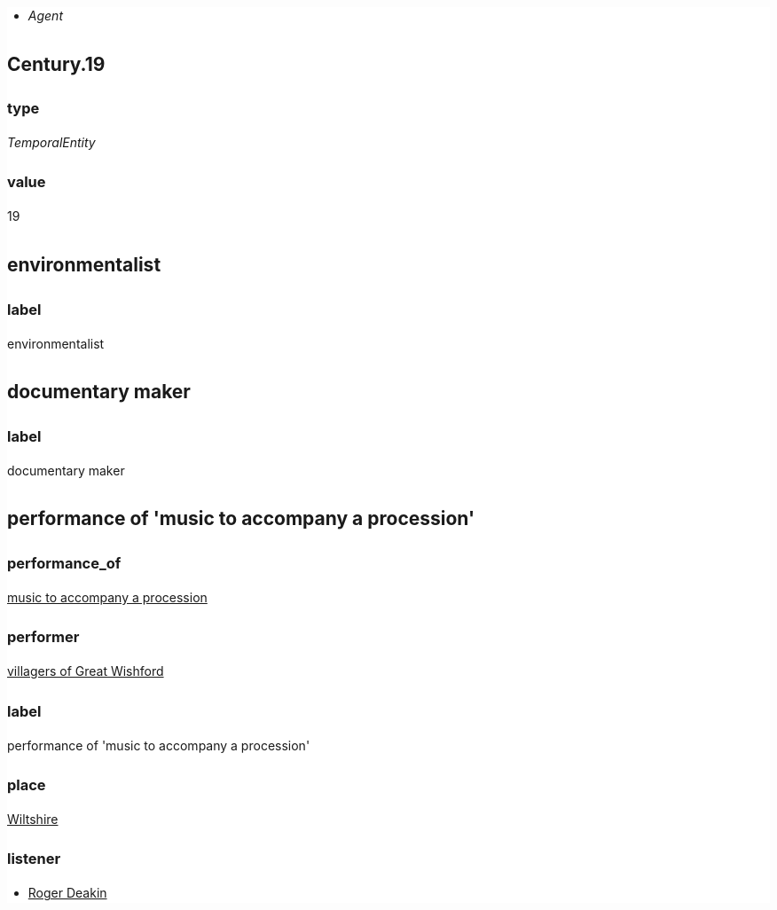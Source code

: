  - *Agent*

## Century.19

### type


*TemporalEntity*

### value


19

## environmentalist

### label


environmentalist

## documentary maker

### label


documentary maker

## performance of 'music to accompany a procession'

### performance_of


[music to accompany a procession](#music-to-accompany-a-procession)

### performer


[villagers of Great Wishford](#villagers-of-Great-Wishford)

### label


performance of 'music to accompany a procession'

### place


[Wiltshire](#Wiltshire)

### listener

 - [Roger Deakin](#Roger-Deakin)
